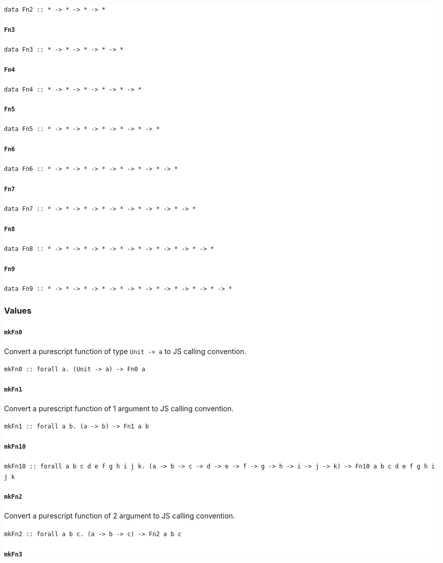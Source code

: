     data Fn2 :: * -> * -> * -> *

#### `Fn3`

    data Fn3 :: * -> * -> * -> * -> *

#### `Fn4`

    data Fn4 :: * -> * -> * -> * -> * -> *

#### `Fn5`

    data Fn5 :: * -> * -> * -> * -> * -> * -> *

#### `Fn6`

    data Fn6 :: * -> * -> * -> * -> * -> * -> * -> *

#### `Fn7`

    data Fn7 :: * -> * -> * -> * -> * -> * -> * -> * -> *

#### `Fn8`

    data Fn8 :: * -> * -> * -> * -> * -> * -> * -> * -> * -> *

#### `Fn9`

    data Fn9 :: * -> * -> * -> * -> * -> * -> * -> * -> * -> * -> *


### Values

#### `mkFn0`

Convert a purescript function of type `Unit -> a` to JS calling
convention.

    mkFn0 :: forall a. (Unit -> a) -> Fn0 a

#### `mkFn1`

Convert a purescript function of 1 argument to JS calling convention.

    mkFn1 :: forall a b. (a -> b) -> Fn1 a b

#### `mkFn10`

    mkFn10 :: forall a b c d e f g h i j k. (a -> b -> c -> d -> e -> f -> g -> h -> i -> j -> k) -> Fn10 a b c d e f g h i j k

#### `mkFn2`

Convert a purescript function of 2 argument to JS calling convention.

    mkFn2 :: forall a b c. (a -> b -> c) -> Fn2 a b c

#### `mkFn3`
